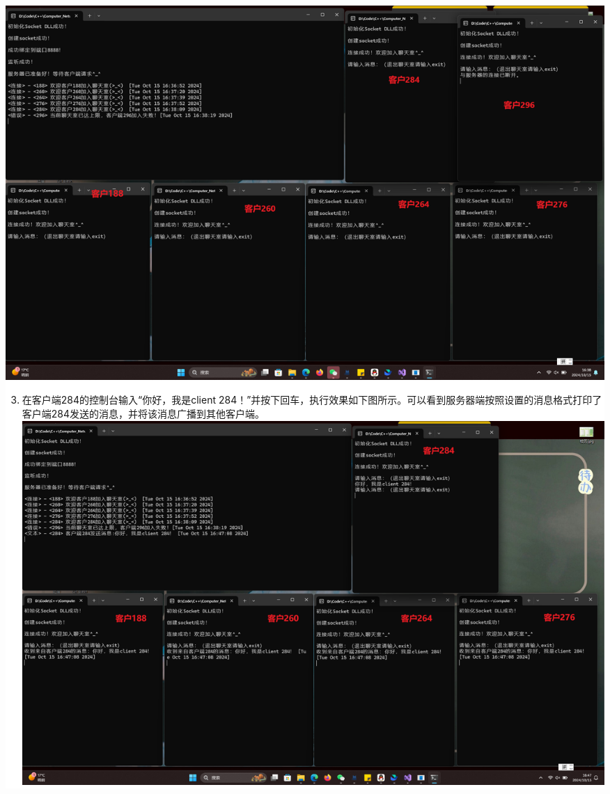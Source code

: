 ![alt text](<run1.png>)

3. 在客户端284的控制台输入“你好，我是client 284！”并按下回车，执行效果如下图所示。可以看到服务器端按照设置的消息格式打印了客户端284发送的消息，并将该消息广播到其他客户端。</br>
![alt text](run2.png)
